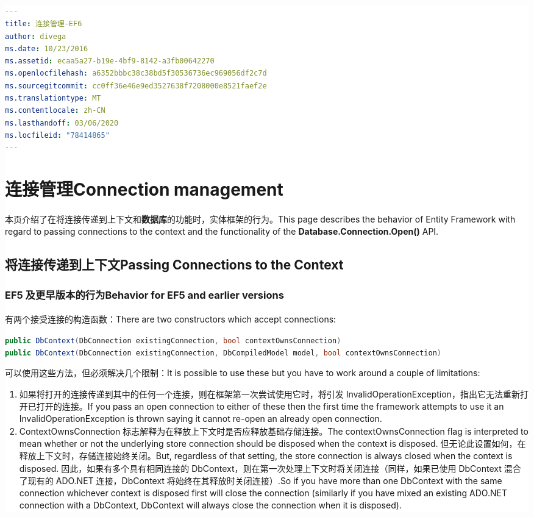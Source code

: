 ```yaml
---
title: 连接管理-EF6
author: divega
ms.date: 10/23/2016
ms.assetid: ecaa5a27-b19e-4bf9-8142-a3fb00642270
ms.openlocfilehash: a6352bbbc38c38bd5f30536736ec969056df2c7d
ms.sourcegitcommit: cc0ff36e46e9ed3527638f7208000e8521faef2e
ms.translationtype: MT
ms.contentlocale: zh-CN
ms.lasthandoff: 03/06/2020
ms.locfileid: "78414865"
---
```

# <a name="connection-management"></a><span data-ttu-id="cf062-102">连接管理</span><span class="sxs-lookup"><span data-stu-id="cf062-102">Connection management</span></span>
<span data-ttu-id="cf062-103">本页介绍了在将连接传递到上下文和**数据库**的功能时，实体框架的行为。</span><span class="sxs-lookup"><span data-stu-id="cf062-103">This page describes the behavior of Entity Framework with regard to passing connections to the context and the functionality of the **Database.Connection.Open()** API.</span></span>  

## <a name="passing-connections-to-the-context"></a><span data-ttu-id="cf062-104">将连接传递到上下文</span><span class="sxs-lookup"><span data-stu-id="cf062-104">Passing Connections to the Context</span></span>  

### <a name="behavior-for-ef5-and-earlier-versions"></a><span data-ttu-id="cf062-105">EF5 及更早版本的行为</span><span class="sxs-lookup"><span data-stu-id="cf062-105">Behavior for EF5 and earlier versions</span></span>  

<span data-ttu-id="cf062-106">有两个接受连接的构造函数：</span><span class="sxs-lookup"><span data-stu-id="cf062-106">There are two constructors which accept connections:</span></span>  

``` csharp
public DbContext(DbConnection existingConnection, bool contextOwnsConnection)
public DbContext(DbConnection existingConnection, DbCompiledModel model, bool contextOwnsConnection)
```  

<span data-ttu-id="cf062-107">可以使用这些方法，但必须解决几个限制：</span><span class="sxs-lookup"><span data-stu-id="cf062-107">It is possible to use these but you have to work around a couple of limitations:</span></span>  

1. <span data-ttu-id="cf062-108">如果将打开的连接传递到其中的任何一个连接，则在框架第一次尝试使用它时，将引发 InvalidOperationException，指出它无法重新打开已打开的连接。</span><span class="sxs-lookup"><span data-stu-id="cf062-108">If you pass an open connection to either of these then the first time the framework attempts to use it an InvalidOperationException is thrown saying it cannot re-open an already open connection.</span></span>  
2. <span data-ttu-id="cf062-109">ContextOwnsConnection 标志解释为在释放上下文时是否应释放基础存储连接。</span><span class="sxs-lookup"><span data-stu-id="cf062-109">The contextOwnsConnection flag is interpreted to mean whether or not the underlying store connection should be disposed when the context is disposed.</span></span> <span data-ttu-id="cf062-110">但无论此设置如何，在释放上下文时，存储连接始终关闭。</span><span class="sxs-lookup"><span data-stu-id="cf062-110">But, regardless of that setting, the store connection is always closed when the context is disposed.</span></span> <span data-ttu-id="cf062-111">因此，如果有多个具有相同连接的 DbContext，则在第一次处理上下文时将关闭连接（同样，如果已使用 DbContext 混合了现有的 ADO.NET 连接，DbContext 将始终在其释放时关闭连接）.</span><span class="sxs-lookup"><span data-stu-id="cf062-111">So if you have more than one DbContext with the same connection whichever context is disposed first will close the connection (similarly if you have mixed an existing ADO.NET connection with a DbContext, DbContext will always close the connection when it is disposed).</span></span>  
